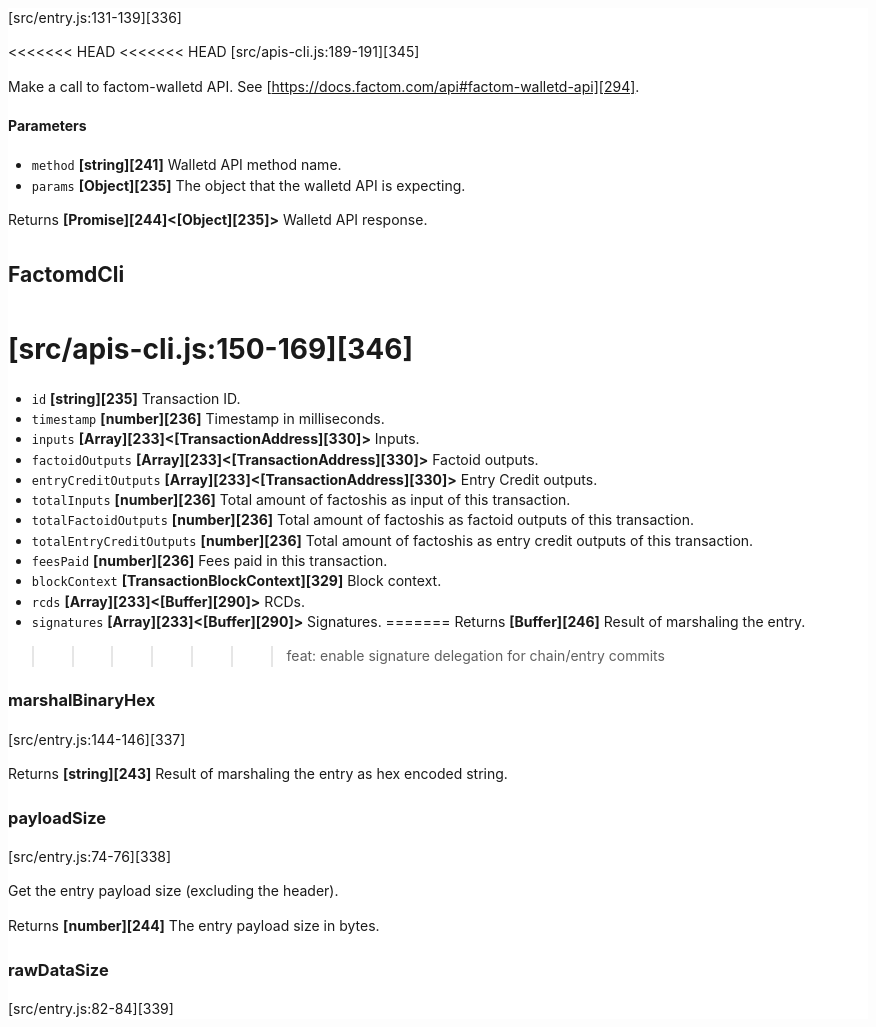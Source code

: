 [src/entry.js:131-139][336]

<<<<<<< HEAD
<<<<<<< HEAD
[src/apis-cli.js:189-191][345]

Make a call to factom-walletd API. See [https://docs.factom.com/api#factom-walletd-api][294].

#### Parameters

-   `method` **[string][241]** Walletd API method name.
-   `params` **[Object][235]** The object that the walletd API is expecting.

Returns **[Promise][244]&lt;[Object][235]>** Walletd API response.

## FactomdCli

[src/apis-cli.js:150-169][346]
=======
-   `id` **[string][235]** Transaction ID.
-   `timestamp` **[number][236]** Timestamp in milliseconds.
-   `inputs` **[Array][233]&lt;[TransactionAddress][330]>** Inputs.
-   `factoidOutputs` **[Array][233]&lt;[TransactionAddress][330]>** Factoid outputs.
-   `entryCreditOutputs` **[Array][233]&lt;[TransactionAddress][330]>** Entry Credit outputs.
-   `totalInputs` **[number][236]** Total amount of factoshis as input of this transaction.
-   `totalFactoidOutputs` **[number][236]** Total amount of factoshis as factoid outputs of this transaction.
-   `totalEntryCreditOutputs` **[number][236]** Total amount of factoshis as entry credit outputs of this transaction.
-   `feesPaid` **[number][236]** Fees paid in this transaction.
-   `blockContext` **[TransactionBlockContext][329]** Block context.
-   `rcds` **[Array][233]&lt;[Buffer][290]>** RCDs.
-   `signatures` **[Array][233]&lt;[Buffer][290]>** Signatures.
=======
Returns **[Buffer][246]** Result of marshaling the entry.
>>>>>>> feat: enable signature delegation for chain/entry commits

### marshalBinaryHex

[src/entry.js:144-146][337]

Returns **[string][243]** Result of marshaling the entry as hex encoded string.

### payloadSize

[src/entry.js:74-76][338]

Get the entry payload size (excluding the header).

Returns **[number][244]** The entry payload size in bytes.

### rawDataSize

[src/entry.js:82-84][339]
